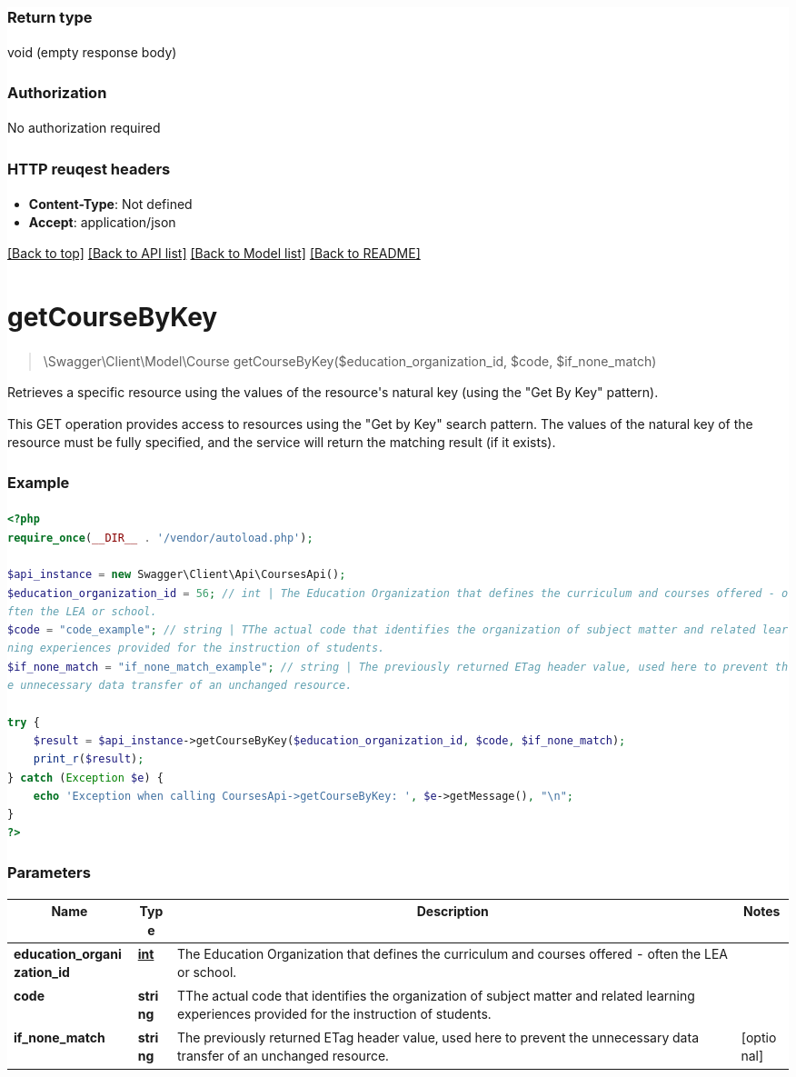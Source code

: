 ### Return type

void (empty response body)

### Authorization

No authorization required

### HTTP reuqest headers

 - **Content-Type**: Not defined
 - **Accept**: application/json

[[Back to top]](#) [[Back to API list]](../README.md#documentation-for-api-endpoints) [[Back to Model list]](../README.md#documentation-for-models) [[Back to README]](../README.md)

# **getCourseByKey**
> \Swagger\Client\Model\Course getCourseByKey($education_organization_id, $code, $if_none_match)

Retrieves a specific resource using the values of the resource's natural key (using the \"Get By Key\" pattern).

This GET operation provides access to resources using the \"Get by Key\" search pattern. The values of the natural key of the resource must be fully specified, and the service will return the matching result (if it exists).

### Example 
```php
<?php
require_once(__DIR__ . '/vendor/autoload.php');

$api_instance = new Swagger\Client\Api\CoursesApi();
$education_organization_id = 56; // int | The Education Organization that defines the curriculum and courses offered - often the LEA or school.
$code = "code_example"; // string | TThe actual code that identifies the organization of subject matter and related learning experiences provided for the instruction of students.
$if_none_match = "if_none_match_example"; // string | The previously returned ETag header value, used here to prevent the unnecessary data transfer of an unchanged resource.

try { 
    $result = $api_instance->getCourseByKey($education_organization_id, $code, $if_none_match);
    print_r($result);
} catch (Exception $e) {
    echo 'Exception when calling CoursesApi->getCourseByKey: ', $e->getMessage(), "\n";
}
?>
```

### Parameters

Name | Type | Description  | Notes
------------- | ------------- | ------------- | -------------
 **education_organization_id** | [**int**](.md)| The Education Organization that defines the curriculum and courses offered - often the LEA or school. | 
 **code** | **string**| TThe actual code that identifies the organization of subject matter and related learning experiences provided for the instruction of students. | 
 **if_none_match** | **string**| The previously returned ETag header value, used here to prevent the unnecessary data transfer of an unchanged resource. | [optional] 
